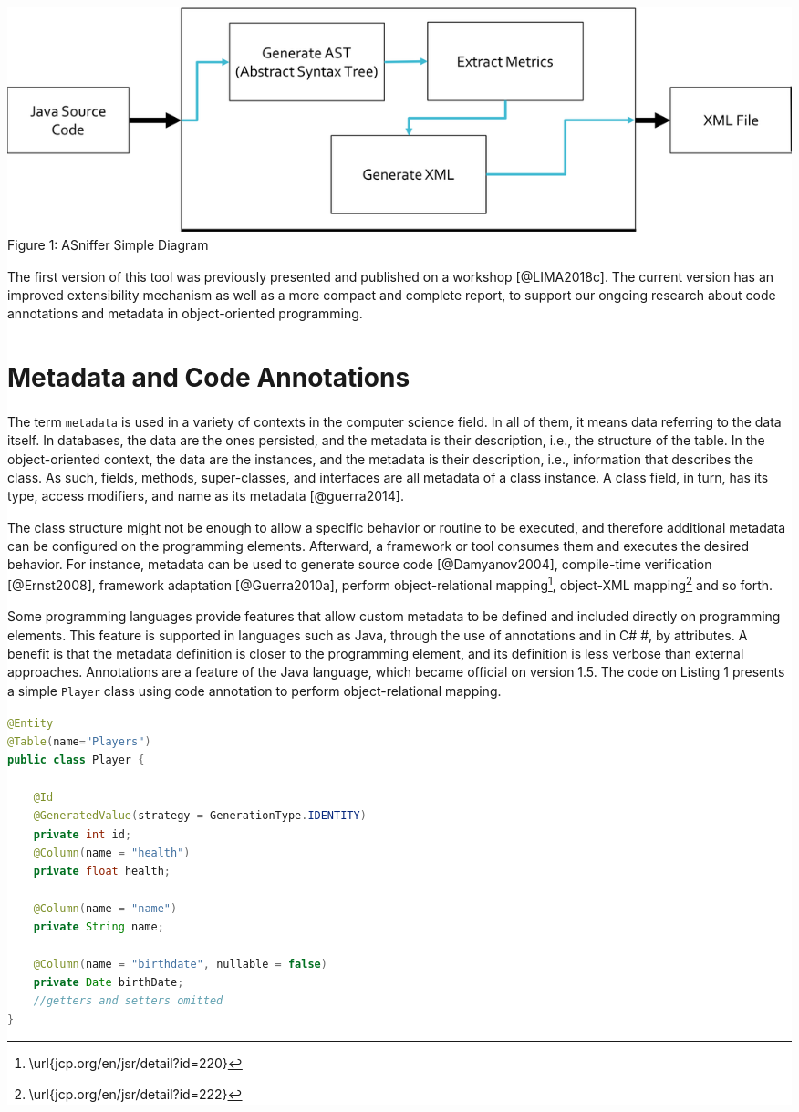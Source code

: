 ![ASniffer Simple Diagram](figures/asniffer.png)
Figure 1: ASniffer Simple Diagram

The first version of this tool was previously presented and published on a workshop [@LIMA2018c]. The current version has an improved extensibility mechanism as well as a more compact and complete report, to support our ongoing research about code annotations and metadata in object-oriented programming.

# Metadata and Code Annotations

The term `metadata` is used in a variety of contexts in the computer science field. In all of them, it means data referring to the data itself. In databases, the data are the ones persisted, and the metadata is their description, i.e., the structure of the table. In the object-oriented context, the data are the instances, and the metadata is their description, i.e., information that describes the class. As such, fields, methods, super-classes, and interfaces are all metadata of a class instance. A class field, in turn, has its type, access modifiers, and name as its metadata [@guerra2014]. 

The class structure might not be enough to allow a specific behavior or routine to be executed, and therefore additional metadata can be configured on the programming elements. Afterward, a framework or tool consumes them and executes the desired behavior. For instance, metadata can be used to generate source code [@Damyanov2004], compile-time verification [@Ernst2008], framework adaptation [@Guerra2010a], perform object-relational mapping[^1], object-XML mapping[^2] and so forth.

[^1]:\url{jcp.org/en/jsr/detail?id=220}
[^2]:\url{jcp.org/en/jsr/detail?id=222}

Some programming languages provide features that allow custom metadata to be defined and included directly on programming elements. This feature is supported in languages such as Java, through the use of annotations and in C# #, by attributes. A benefit is that the metadata definition is closer to the programming element, and its definition is less verbose than external approaches. Annotations are a feature of the Java language, which became official on version 1.5. The code on Listing 1 presents a simple ```Player``` class using code annotation to perform object-relational mapping.


```java
@Entity
@Table(name="Players")
public class Player {
    
    @Id
    @GeneratedValue(strategy = GenerationType.IDENTITY)
    private int id;
    @Column(name = "health")
    private float health;
    
    @Column(name = "name")
    private String name;
    
    @Column(name = "birthdate", nullable = false)
    private Date birthDate;
    //getters and setters omitted
}
```

[ˆ3]: \url{https://www.eclipse.org/jdt/} 